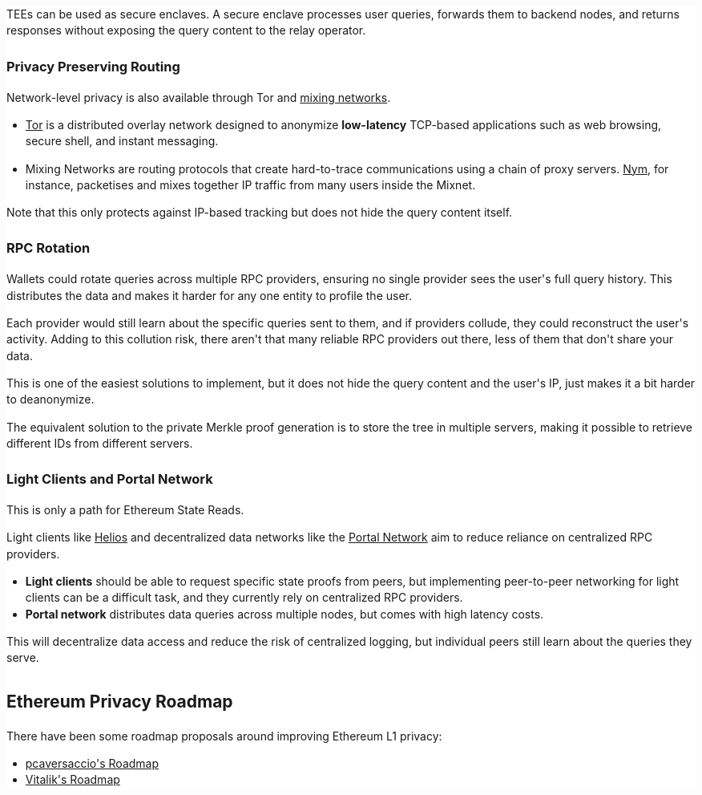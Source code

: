 TEEs can be used as secure enclaves. A secure enclave processes user queries, forwards them to backend nodes, and returns responses without exposing the query content to the relay operator.

### Privacy Preserving Routing

Network-level privacy is also available through Tor and [mixing networks](https://en.wikipedia.org/wiki/Mix_network).

- [Tor](https://spec.torproject.org/intro/index.html) is a distributed overlay network designed to anonymize **low-latency** TCP-based applications such as web browsing, secure shell, and instant messaging.

- Mixing Networks are routing protocols that create hard-to-trace communications using a chain of proxy servers. [Nym](https://nym.com/docs/network), for instance, packetises and mixes together IP traffic from many users inside the Mixnet.

Note that this only protects against IP-based tracking but does not hide the query content itself.

### RPC Rotation

Wallets could rotate queries across multiple RPC providers, ensuring no single provider sees the user's full query history. This distributes the data and makes it harder for any one entity to profile the user.

Each provider would still learn about the specific queries sent to them, and if providers collude, they could reconstruct the user's activity. Adding to this collution risk, there aren't that many reliable RPC providers out there, less of them that don't share your data.

This is one of the easiest solutions to implement, but it does not hide the query content and the user's IP, just makes it a bit harder to deanonymize.

The equivalent solution to the private Merkle proof generation is to store the tree in multiple servers, making it possible to retrieve different IDs from different servers.

### Light Clients and Portal Network

This is only a path for Ethereum State Reads.

Light clients like [Helios](https://github.com/a16z/helios) and decentralized data networks like the [Portal Network](https://ethportal.net/overview) aim to reduce reliance on centralized RPC providers.

- **Light clients** should be able to request specific state proofs from peers, but implementing peer-to-peer networking for light clients can be a difficult task, and they currently rely on centralized RPC providers.
- **Portal network** distributes data queries across multiple nodes, but comes with high latency costs.

This will decentralize data access and reduce the risk of centralized logging, but individual peers still learn about the queries they serve.

## Ethereum Privacy Roadmap

There have been some roadmap proposals around improving Ethereum L1 privacy:

- [pcaversaccio's Roadmap](https://hackmd.io/@pcaversaccio/ethereum-privacy-the-road-to-self-sovereignty)
- [Vitalik's Roadmap](https://ethereum-magicians.org/t/a-maximally-simple-l1-privacy-roadmap/23459)
